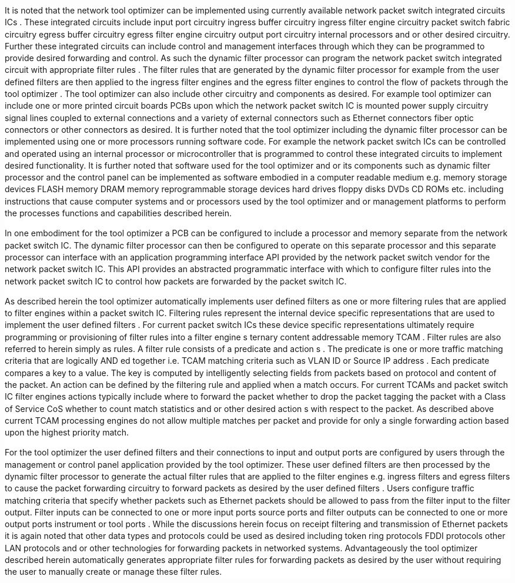 It is noted that the network tool optimizer can be implemented using currently available network packet switch integrated circuits ICs . These integrated circuits include input port circuitry ingress buffer circuitry ingress filter engine circuitry packet switch fabric circuitry egress buffer circuitry egress filter engine circuitry output port circuitry internal processors and or other desired circuitry. Further these integrated circuits can include control and management interfaces through which they can be programmed to provide desired forwarding and control. As such the dynamic filter processor can program the network packet switch integrated circuit with appropriate filter rules . The filter rules that are generated by the dynamic filter processor for example from the user defined filters are then applied to the ingress filter engines and the egress filter engines to control the flow of packets through the tool optimizer . The tool optimizer can also include other circuitry and components as desired. For example tool optimizer can include one or more printed circuit boards PCBs upon which the network packet switch IC is mounted power supply circuitry signal lines coupled to external connections and a variety of external connectors such as Ethernet connectors fiber optic connectors or other connectors as desired. It is further noted that the tool optimizer including the dynamic filter processor can be implemented using one or more processors running software code. For example the network packet switch ICs can be controlled and operated using an internal processor or microcontroller that is programmed to control these integrated circuits to implement desired functionality. It is further noted that software used for the tool optimizer and or its components such as dynamic filter processor and the control panel can be implemented as software embodied in a computer readable medium e.g. memory storage devices FLASH memory DRAM memory reprogrammable storage devices hard drives floppy disks DVDs CD ROMs etc. including instructions that cause computer systems and or processors used by the tool optimizer and or management platforms to perform the processes functions and capabilities described herein.

In one embodiment for the tool optimizer a PCB can be configured to include a processor and memory separate from the network packet switch IC. The dynamic filter processor can then be configured to operate on this separate processor and this separate processor can interface with an application programming interface API provided by the network packet switch vendor for the network packet switch IC. This API provides an abstracted programmatic interface with which to configure filter rules into the network packet switch IC to control how packets are forwarded by the packet switch IC.

As described herein the tool optimizer automatically implements user defined filters as one or more filtering rules that are applied to filter engines within a packet switch IC. Filtering rules represent the internal device specific representations that are used to implement the user defined filters . For current packet switch ICs these device specific representations ultimately require programming or provisioning of filter rules into a filter engine s ternary content addressable memory TCAM . Filter rules are also referred to herein simply as rules. A filter rule consists of a predicate and action s . The predicate is one or more traffic matching criteria that are logically AND ed together i.e. TCAM matching criteria such as VLAN ID or Source IP address . Each predicate compares a key to a value. The key is computed by intelligently selecting fields from packets based on protocol and content of the packet. An action can be defined by the filtering rule and applied when a match occurs. For current TCAMs and packet switch IC filter engines actions typically include where to forward the packet whether to drop the packet tagging the packet with a Class of Service CoS whether to count match statistics and or other desired action s with respect to the packet. As described above current TCAM processing engines do not allow multiple matches per packet and provide for only a single forwarding action based upon the highest priority match.

For the tool optimizer the user defined filters and their connections to input and output ports are configured by users through the management or control panel application provided by the tool optimizer. These user defined filters are then processed by the dynamic filter processor to generate the actual filter rules that are applied to the filter engines e.g. ingress filters and egress filters to cause the packet forwarding circuitry to forward packets as desired by the user defined filters . Users configure traffic matching criteria that specify whether packets such as Ethernet packets should be allowed to pass from the filter input to the filter output. Filter inputs can be connected to one or more input ports source ports and filter outputs can be connected to one or more output ports instrument or tool ports . While the discussions herein focus on receipt filtering and transmission of Ethernet packets it is again noted that other data types and protocols could be used as desired including token ring protocols FDDI protocols other LAN protocols and or other technologies for forwarding packets in networked systems. Advantageously the tool optimizer described herein automatically generates appropriate filter rules for forwarding packets as desired by the user without requiring the user to manually create or manage these filter rules.
